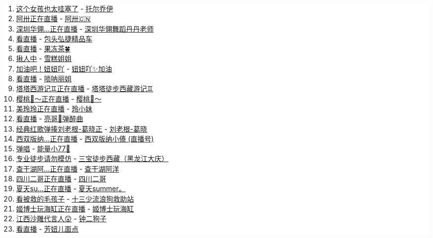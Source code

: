 1. [这个女孩也太哇塞了](https://webcast.amemv.com/webcast/reflow/6921937570234370816) - [托尔乔伊](https://www.iesdouyin.com/share/user/61106780362?sec_uid=MS4wLjABAAAAxDv_Q7Wou4nT1Q8yp0fY6faQNhJq6H-zc_IFVnfQCy4)
1. [阿卅正在直播](https://webcast.amemv.com/webcast/reflow/6921940161131531022) - [阿卅🇨🇳](https://www.iesdouyin.com/share/user/2897935611466558?sec_uid=MS4wLjABAAAAwf7ihh-4lQ9XAc0eLT7Oo2POBQ48bcDzOOEzVpQsmyjtFGpPJitc5QSqkSqnpbw_)
1. [深圳华翎...正在直播](https://webcast.amemv.com/webcast/reflow/6921937878603942670) - [深圳华翎舞蹈丹丹老师](https://www.iesdouyin.com/share/user/73681419067?sec_uid=MS4wLjABAAAA_qNKCHxflXRMieyuRFkCXyPFXDGjr3r-l_FYUMGEsY8)
1. [看直播](https://webcast.amemv.com/webcast/reflow/6921888242232986371) - [包头弘捷精品车](https://www.iesdouyin.com/share/user/89966364651?sec_uid=MS4wLjABAAAAlTjvqPmwmFWG5TV6nP7NuPf7qAoinBCIJs67mP4PhOw)
1. [看直播](https://webcast.amemv.com/webcast/reflow/6921936795399637774) - [果冻茶🍀](https://www.iesdouyin.com/share/user/1468592282143448?sec_uid=MS4wLjABAAAAQLM7YY0IP1tARwilWZyzkz4JlOE5NbyD0WbymT9I7mgGcNTch42KL9YXelqA1WCv)
1. [揪人中](https://webcast.amemv.com/webcast/reflow/6921938014822550285) - [雪糕姐姐](https://www.iesdouyin.com/share/user/2040320231487677?sec_uid=MS4wLjABAAAAaGkuduRsAQMqMivs59v9Z8fEHT7dSvTFw32kwJAvMkBtQXgSSAM3J8I3Mk8dTLVZ)
1. [加油吧！妞妞吖](https://webcast.amemv.com/webcast/reflow/6921928674778319623) - [妞妞吖✨加油](https://www.iesdouyin.com/share/user/58780918435?sec_uid=MS4wLjABAAAAs1n-1cN_iomSb4v8S5r8jKB6tyELWD22PGp4tJuNLfY)
1. [看直播](https://webcast.amemv.com/webcast/reflow/6921925065580055310) - [唢呐丽姐](https://www.iesdouyin.com/share/user/54711964555?sec_uid=MS4wLjABAAAAVXfl73CsKfLwkQX8aG5F96Fj_6QOuZ2M5dRvIgeqBFI)
1. [塔塔西游记♊️正在直播](https://webcast.amemv.com/webcast/reflow/6921900196989668108) - [塔塔徒步西藏游记♊️](https://www.iesdouyin.com/share/user/4182192014238151?sec_uid=MS4wLjABAAAAEYrOIkcPbQgxGobP1_96IKijBggA6f8Lp72np3B9t03h6QBPOFkB0Tu3JT2Js-dP)
1. [樱桃🍒～正在直播](https://webcast.amemv.com/webcast/reflow/6921932626026662670) - [樱桃🍒～](https://www.iesdouyin.com/share/user/3262988461279725?sec_uid=MS4wLjABAAAAXE_cI-rSkHCG9ltI1WgLDvBEpOH1ogh4WnUqaXKM0jLfTjVkQHotBJc13ZTnR2pw)
1. [美玲玲正在直播](https://webcast.amemv.com/webcast/reflow/6921943434882288399) - [玲小妹](https://www.iesdouyin.com/share/user/3993028920884879?sec_uid=MS4wLjABAAAASWdfpbpY_KSFiQ0IJ2_DomE0-v1h2hV9WyjeeugShDHbcIAF88NIb7NtMZ5eLq6l)
1. [看直播](https://webcast.amemv.com/webcast/reflow/6921933884527807244) - [亮哥🎹弹醉曲](https://www.iesdouyin.com/share/user/4503661388716155?sec_uid=MS4wLjABAAAANAWjX9soZ15LduoHQbsTdmmyI9bPsAVXx4H0tA7PJXY7H8_Pc7_ix0mA7RuwV6pD)
1. [经典红歌弹揍刘老根-葛晓正](https://webcast.amemv.com/webcast/reflow/6921936865813629704) - [刘老根-葛晓](https://www.iesdouyin.com/share/user/4503657400861959?sec_uid=MS4wLjABAAAA_1NH84r8qedcRUOLiCsqNtoXNATsKnvV9BZqb1KJ24X9rg3hIKydjORwDq3ZLazm)
1. [西双版纳...正在直播](https://webcast.amemv.com/webcast/reflow/6921933233152199436) - [西双版纳小傣 (直播号)](https://www.iesdouyin.com/share/user/3438890479524708?sec_uid=MS4wLjABAAAAmkeh6-p2q4f6Njp_19RN6V6WMRoliQ6c4BxaIuXwYl4mNDMMJswPfLW6f00Owy4Q)
1. [弹唱](https://webcast.amemv.com/webcast/reflow/6921885121868303104) - [能量小77🎸](https://www.iesdouyin.com/share/user/3368498246453659?sec_uid=MS4wLjABAAAA_FnhT5CFKKCskpC3ssT_cXm5DrTwYCk5i_A1LGdapVFo0DLs9P0gj-pVdNBcYJ_I)
1. [专业徒步请勿模仿](https://webcast.amemv.com/webcast/reflow/6921942409266547464) - [三宝徒步西藏（黑龙江大庆）](https://www.iesdouyin.com/share/user/100477551699?sec_uid=MS4wLjABAAAAfnW_PrxKF4_tjsmUEE56Q1gXGYqofs0uNiqSKLth91k)
1. [查干湖阿…正在直播](https://webcast.amemv.com/webcast/reflow/6921921271111060231) - [查干湖阿洋](https://www.iesdouyin.com/share/user/4503678267510734?sec_uid=MS4wLjABAAAAl94j8LgUu7MzjoB8Q7mXDb7RONDXj_cpsxWF96S7OErBTiV6_EdeHfpc2RWxBI6x)
1. [四川二哥正在直播](https://webcast.amemv.com/webcast/reflow/6921888884855016192) - [四川二哥](https://www.iesdouyin.com/share/user/70532073841?sec_uid=MS4wLjABAAAA9fH3JeKkMtcIlMpcuDI7z5r4JohlTtMmtfjj6PCtAUI)
1. [夏天su...正在直播](https://webcast.amemv.com/webcast/reflow/6921942386115365632) - [夏天summer。](https://www.iesdouyin.com/share/user/1336595255135008?sec_uid=MS4wLjABAAAAXsU5SKx4ZxTpPQ1NcZhHchZQK-K0YpKttIhsNg9qJ-29NDwKmn8KxpEQUap13CEM)
1. [看被救的毛孩子](https://webcast.amemv.com/webcast/reflow/6921945382763531015) - [十三少流浪狗救助站](https://www.iesdouyin.com/share/user/76611631180?sec_uid=MS4wLjABAAAArYNZ9qGFn-yTGXTz1rl44mxn73xkLBWYeStsVAGaEGE)
1. [姬博士玩海缸正在直播](https://webcast.amemv.com/webcast/reflow/6921930372959767311) - [姬博士玩海缸](https://www.iesdouyin.com/share/user/62004073046?sec_uid=MS4wLjABAAAAoaxH-aN96qkY6PcyR-NRWHq5DB7KKiiio2XUv9JTIbQ)
1. [江西沙雕代言人😲](https://webcast.amemv.com/webcast/reflow/6921933795575008004) - [钟二狗子](https://www.iesdouyin.com/share/user/73749041964?sec_uid=MS4wLjABAAAAv-Mq5vws10mgEoJkUDpFYCRPO2Rmh9Fc9LujIPH0kq8)
1. [看直播](https://webcast.amemv.com/webcast/reflow/6921933943923051278) - [芳妞儿面点](https://www.iesdouyin.com/share/user/99496677674?sec_uid=MS4wLjABAAAADwjkdX6kq2614LwYq0HcdVX9sY9ywRx8uZM7nq4rnnI)